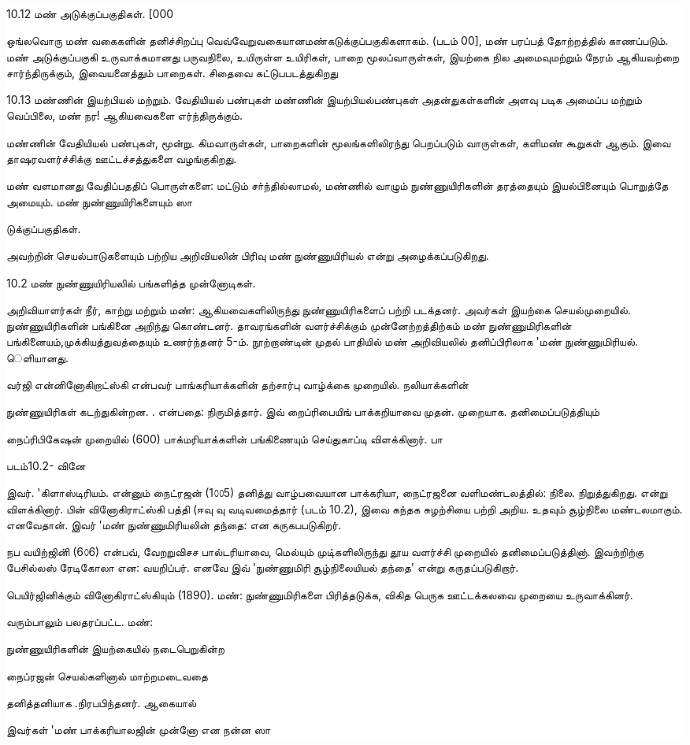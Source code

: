 10.12 மண்‌ அடுக்குப்பகுதிகள்‌. \[000

ஒங்லவொரு மண்‌ வகைகளின்‌ தனிச்சிறப்பு வெவ்வேறுவகையானமண்கடுக்குப்பகுகிகளாகம்‌. (படம்‌ 00\], மண்‌ பரப்பத்‌ தோற்றத்தில்‌ காணப்படும்‌. மண்‌ அடுக்குப்பகுகி உருவாக்கமானது பருவநிலை, உயிருள்ள உயிரிகள்‌, பாறை மூலப்வாருள்கள்‌, இயற்கை நில அமைவுமற்றும்‌ நேரம்‌ ஆகியவற்றை சார்ந்திருக்கும்‌, இவையனைத்தும்‌ பாறைகள்‌. சிதைவை கட்டுபபடத்துகிறது

10.13 மண்ணின்‌ இயற்பியல்‌ மற்றும்‌. வேதியியல்‌ பண்புகள்‌ மண்ணின்‌ இயற்பியல்பண்புகள்‌ அதன்துகள்களின்‌ அளவு படிக அமைப்ப மற்றும்‌ வெப்பிலை, மண்‌ நர! ஆகியவைகளை எர்ந்திருக்கும்‌.

மண்ணின்‌ வேதியியல்‌ பண்புகள்‌, மூன்று. கிமவாருள்கள்‌, பாறைகளின்‌ மூலங்களிலிரந்து பெறப்படும்‌ வாருள்கள்‌, களிமண்‌ கூறுகள்‌ ஆகும்‌. இவை தாஷரவளர்ச்சிக்கு ஊட்டச்சத்துகளை வழங்குகிறது.

மண்‌ வளமானது வேதிப்பததிப்‌ பொருள்களை: மட்டும்‌ சா்ந்தில்லாமல்‌, மண்ணில்‌ வாழும்‌ நுண்ணுயிரிகளின்‌ தரத்தையும்‌ இயல்பினையும்‌ பொறுத்தே அமையும்‌. மண்‌ நுண்ணுயிரிகளையும்‌
ஸா

டுக்குப்பகுதிகள்‌.

அவற்றின்‌ செயல்பாடுகளையும்‌ பற்றிய அறிவியலின்‌ பிரிவு மண்‌ நுண்ணுயிரியல்‌ என்று அழைக்கப்படுகிறது.

10.2 மண்‌ நுண்ணுயிரியலில்‌ பங்களித்த முன்னோடிகள்‌.

அறிவியாளர்கள்‌ நீர்‌, காற்று மற்றும்‌ மண்‌: ஆகியவைகளிலிருந்து நுண்ணுயிரிகளைப்‌ பற்றி படக்தனர்‌. அவர்கள்‌ இயற்கை செயல்முறையில்‌. நுண்ணுயிரிகளின்‌ பங்கினை அறிந்து கொண்டனர்‌. தாவரங்களின்‌ வளர்ச்சிக்கும்‌ முன்னேற்றத்திற்கம்‌ மண்‌ நுண்ணுமிரிகளின்‌ பங்கினையம்‌,முக்கியத்துவத்தையும்‌ உணர்ந்தனர்‌ 5-ம்‌. நூற்றாண்டின்‌ முதல்‌ பாதியில்‌ மண்‌ அறிவியலில்‌ தனிப்பிரிலாக 'மண்‌ நுண்ணுமிரியல்‌. ெளியானது.

வர்ஜி என்னினோகிறாட்ஸ்கி என்பவர்‌ பாங்கரியாக்களின்‌ தற்சார்பு வாழ்க்கை முறையில்‌. நலியாக்களின்‌

நுண்ணுயிரிகள்‌ கடற்துகின்றன. . என்பதை: நிருமித்தார்‌. இவ்‌ றைப்ரிபையிங்‌ பாக்கறியாவை முதன்‌. முறையாக. தனிமைப்படுத்தியும்‌

நைப்ரிபிகேஷன்‌ முறையில்‌ (600) பாக்மரியாக்களின்‌ பங்கிணையும்‌ செய்துகாப்டி விளக்கினார்‌.
பா

படம்‌10.2- வினே

இவர்‌. 'கிளாஸ்டிரியம்‌. என்னும்‌ நைட்ரஜன்‌ (1௦௦5) தனித்து வாழ்பவையான பாக்கரியா, நைட்ரஜனை வளிமண்டலத்தில்‌: நிலை. நிறுத்துகிறது. என்று விளக்கினார்‌. பின்‌ வினோகிராட்ஸ்கி பத்தி (ஈவு வு வடிவமைத்தார்‌ (படம்‌ 10.2), இவை கந்தக சுழற்சியை பற்றி அறிய. உதவும்‌ சூழ்நிலை மண்டலமாகும்‌. எனவேதான்‌. இவர்‌ 'மண்‌ நுண்ணுமிரியலின்‌ தந்தை: என கருகபபடுகிறர்‌.

நப வயிற்ஜினி்‌ (6௦6) என்பவ்‌, வேறறுவிசச பால்டரியாவை, மெல்யும்‌ முடி்களிலிருந்து தூய வளர்ச்சி முறையில்‌ தனிமைப்படுத்தினா்‌. இவற்றிற்கு பேசில்லஸ்‌ ரேடிகோலா என: வயறிப்பர்‌. எனவே இவ்‌ 'நுண்ணுமிரி சூழ்நிலையியல்‌ தந்தை' என்று கருதப்படுகிறார்‌.

பெயிர்ஜினிக்கும்‌ வினோகிராட்ஸ்கியும்‌ (1890). மண்‌: நுண்ணுமிரிகளை பிரித்தடுக்க, விகித பெருக ஊட்டக்கலவை முறையை உருவாக்கினர்‌.

வரும்பாலும்‌ பலதரப்பட்ட. மண்‌:

நுண்ணுயிரிகளின்‌ இயற்கையில்‌ நடைபெறுகின்ற

நைப்ரஜன்‌ செயல்களினால்‌ மாற்றமடைவதை

தனித்தனியாக .நிரபபிந்தனர்‌. ஆகையால்‌

இவர்கள்‌ 'மண்‌ பாக்கரியாலஜின்‌ முன்னோ என நன்ன
ஸா
